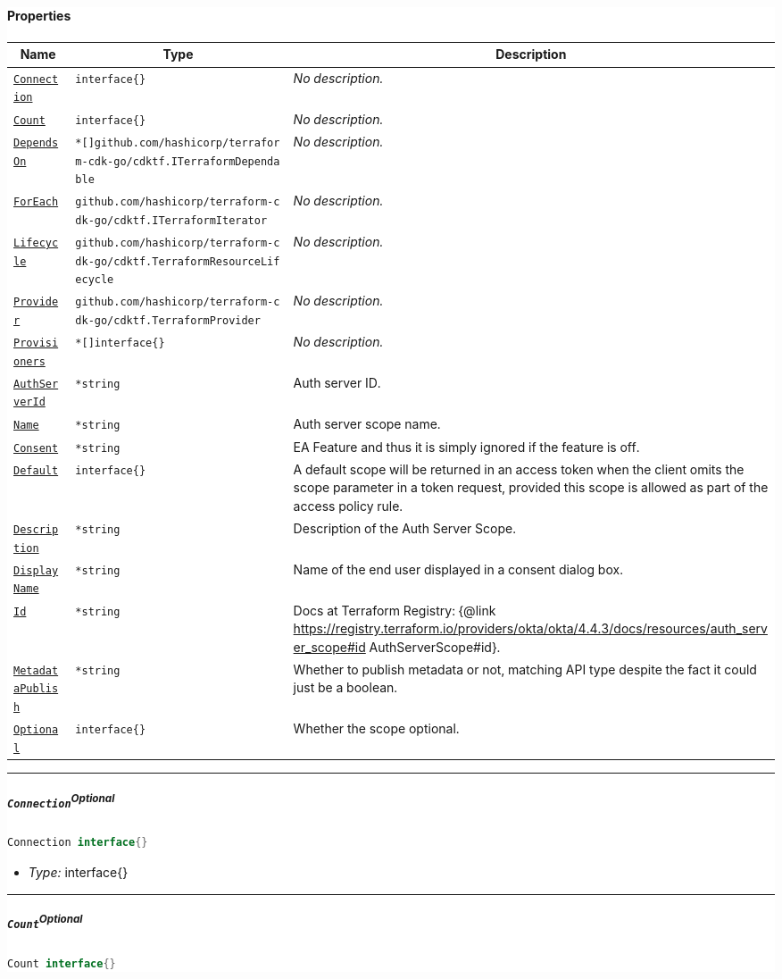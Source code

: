 #### Properties <a name="Properties" id="Properties"></a>

| **Name** | **Type** | **Description** |
| --- | --- | --- |
| <code><a href="#@cdktf/provider-okta.authServerScope.AuthServerScopeConfig.property.connection">Connection</a></code> | <code>interface{}</code> | *No description.* |
| <code><a href="#@cdktf/provider-okta.authServerScope.AuthServerScopeConfig.property.count">Count</a></code> | <code>interface{}</code> | *No description.* |
| <code><a href="#@cdktf/provider-okta.authServerScope.AuthServerScopeConfig.property.dependsOn">DependsOn</a></code> | <code>*[]github.com/hashicorp/terraform-cdk-go/cdktf.ITerraformDependable</code> | *No description.* |
| <code><a href="#@cdktf/provider-okta.authServerScope.AuthServerScopeConfig.property.forEach">ForEach</a></code> | <code>github.com/hashicorp/terraform-cdk-go/cdktf.ITerraformIterator</code> | *No description.* |
| <code><a href="#@cdktf/provider-okta.authServerScope.AuthServerScopeConfig.property.lifecycle">Lifecycle</a></code> | <code>github.com/hashicorp/terraform-cdk-go/cdktf.TerraformResourceLifecycle</code> | *No description.* |
| <code><a href="#@cdktf/provider-okta.authServerScope.AuthServerScopeConfig.property.provider">Provider</a></code> | <code>github.com/hashicorp/terraform-cdk-go/cdktf.TerraformProvider</code> | *No description.* |
| <code><a href="#@cdktf/provider-okta.authServerScope.AuthServerScopeConfig.property.provisioners">Provisioners</a></code> | <code>*[]interface{}</code> | *No description.* |
| <code><a href="#@cdktf/provider-okta.authServerScope.AuthServerScopeConfig.property.authServerId">AuthServerId</a></code> | <code>*string</code> | Auth server ID. |
| <code><a href="#@cdktf/provider-okta.authServerScope.AuthServerScopeConfig.property.name">Name</a></code> | <code>*string</code> | Auth server scope name. |
| <code><a href="#@cdktf/provider-okta.authServerScope.AuthServerScopeConfig.property.consent">Consent</a></code> | <code>*string</code> | EA Feature and thus it is simply ignored if the feature is off. |
| <code><a href="#@cdktf/provider-okta.authServerScope.AuthServerScopeConfig.property.default">Default</a></code> | <code>interface{}</code> | A default scope will be returned in an access token when the client omits the scope parameter in a token request, provided this scope is allowed as part of the access policy rule. |
| <code><a href="#@cdktf/provider-okta.authServerScope.AuthServerScopeConfig.property.description">Description</a></code> | <code>*string</code> | Description of the Auth Server Scope. |
| <code><a href="#@cdktf/provider-okta.authServerScope.AuthServerScopeConfig.property.displayName">DisplayName</a></code> | <code>*string</code> | Name of the end user displayed in a consent dialog box. |
| <code><a href="#@cdktf/provider-okta.authServerScope.AuthServerScopeConfig.property.id">Id</a></code> | <code>*string</code> | Docs at Terraform Registry: {@link https://registry.terraform.io/providers/okta/okta/4.4.3/docs/resources/auth_server_scope#id AuthServerScope#id}. |
| <code><a href="#@cdktf/provider-okta.authServerScope.AuthServerScopeConfig.property.metadataPublish">MetadataPublish</a></code> | <code>*string</code> | Whether to publish metadata or not, matching API type despite the fact it could just be a boolean. |
| <code><a href="#@cdktf/provider-okta.authServerScope.AuthServerScopeConfig.property.optional">Optional</a></code> | <code>interface{}</code> | Whether the scope optional. |

---

##### `Connection`<sup>Optional</sup> <a name="Connection" id="@cdktf/provider-okta.authServerScope.AuthServerScopeConfig.property.connection"></a>

```go
Connection interface{}
```

- *Type:* interface{}

---

##### `Count`<sup>Optional</sup> <a name="Count" id="@cdktf/provider-okta.authServerScope.AuthServerScopeConfig.property.count"></a>

```go
Count interface{}
```

